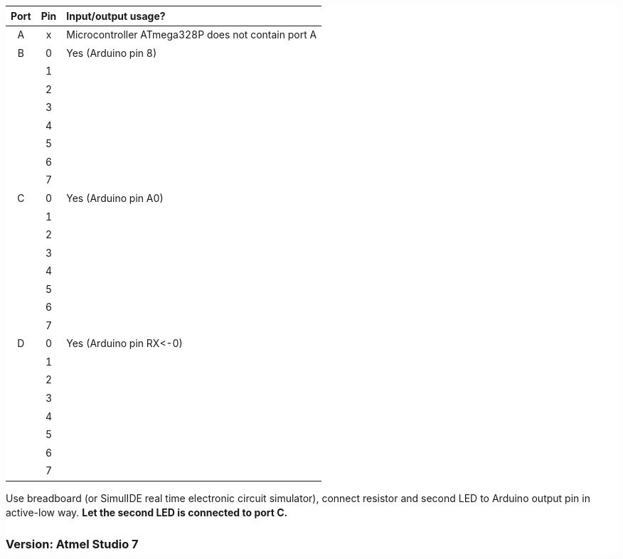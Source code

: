 | **Port** | **Pin** | **Input/output usage?** |
| :-: | :-: | :-- |
| A | x | Microcontroller ATmega328P does not contain port A |
| B | 0 | Yes (Arduino pin 8) |
|   | 1 |  |
|   | 2 |  |
|   | 3 |  |
|   | 4 |  |
|   | 5 |  |
|   | 6 |  |
|   | 7 |  |
| C | 0 | Yes (Arduino pin A0) |
|   | 1 |  |
|   | 2 |  |
|   | 3 |  |
|   | 4 |  |
|   | 5 |  |
|   | 6 |  |
|   | 7 |  |
| D | 0 | Yes (Arduino pin RX<-0) |
|   | 1 |  |
|   | 2 |  |
|   | 3 |  |
|   | 4 |  |
|   | 5 |  |
|   | 6 |  |
|   | 7 |  |

Use breadboard (or SimulIDE real time electronic circuit simulator), connect resistor and second LED to Arduino output pin in active-low way. **Let the second LED is connected to port C.**


### Version: Atmel Studio 7
